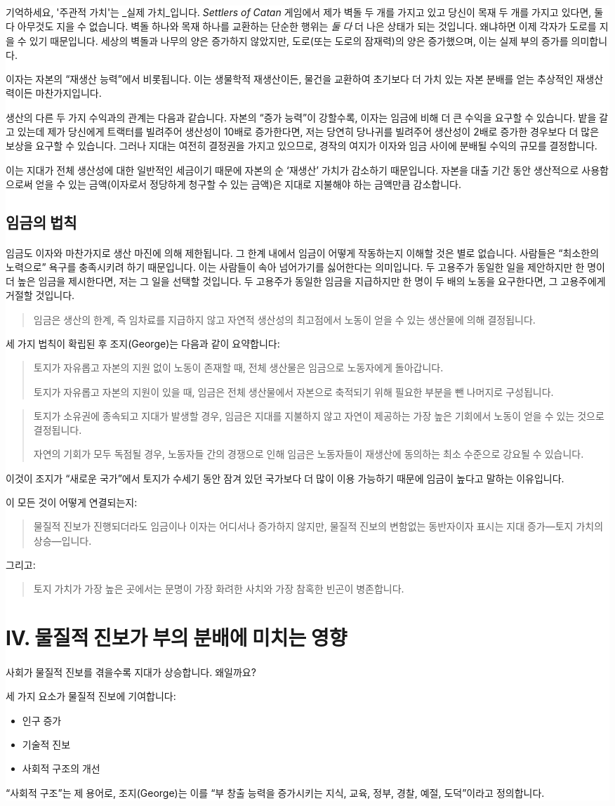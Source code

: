
기억하세요, '주관적 가치'는 _실제 가치_입니다. _Settlers of Catan_ 게임에서 제가 벽돌 두 개를 가지고 있고 당신이 목재 두 개를 가지고 있다면, 둘 다 아무것도 지을 수 없습니다. 벽돌 하나와 목재 하나를 교환하는 단순한 행위는 _둘 다_ 더 나은 상태가 되는 것입니다. 왜냐하면 이제 각자가 도로를 지을 수 있기 때문입니다. 세상의 벽돌과 나무의 양은 증가하지 않았지만, 도로(또는 도로의 잠재력)의 양은 증가했으며, 이는 실제 부의 증가를 의미합니다.

이자는 자본의 “재생산 능력”에서 비롯됩니다. 이는 생물학적 재생산이든, 물건을 교환하여 초기보다 더 가치 있는 자본 분배를 얻는 추상적인 재생산력이든 마찬가지입니다.

생산의 다른 두 가지 수익과의 관계는 다음과 같습니다. 자본의 “증가 능력”이 강할수록, 이자는 임금에 비해 더 큰 수익을 요구할 수 있습니다. 밭을 갈고 있는데 제가 당신에게 트랙터를 빌려주어 생산성이 10배로 증가한다면, 저는 당연히 당나귀를 빌려주어 생산성이 2배로 증가한 경우보다 더 많은 보상을 요구할 수 있습니다. 그러나 지대는 여전히 결정권을 가지고 있으므로, 경작의 여지가 이자와 임금 사이에 분배될 수익의 규모를 결정합니다.

이는 지대가 전체 생산성에 대한 일반적인 세금이기 때문에 자본의 순 ‘재생산’ 가치가 감소하기 때문입니다. 자본을 대출 기간 동안 생산적으로 사용함으로써 얻을 수 있는 금액(이자로서 정당하게 청구할 수 있는 금액)은 지대로 지불해야 하는 금액만큼 감소합니다.

<span id="the-law-of-wages"></span>
## 임금의 법칙

임금도 이자와 마찬가지로 생산 마진에 의해 제한됩니다. 그 한계 내에서 임금이 어떻게 작동하는지 이해할 것은 별로 없습니다. 사람들은 “최소한의 노력으로” 욕구를 충족시키려 하기 때문입니다. 이는 사람들이 속아 넘어가기를 싫어한다는 의미입니다. 두 고용주가 동일한 일을 제안하지만 한 명이 더 높은 임금을 제시한다면, 저는 그 일을 선택할 것입니다. 두 고용주가 동일한 임금을 지급하지만 한 명이 두 배의 노동을 요구한다면, 그 고용주에게 거절할 것입니다.

> 임금은 생산의 한계, 즉 임차료를 지급하지 않고 자연적 생산성의 최고점에서 노동이 얻을 수 있는 생산물에 의해 결정됩니다.

세 가지 법칙이 확립된 후 조지(George)는 다음과 같이 요약합니다:

> 토지가 자유롭고 자본의 지원 없이 노동이 존재할 때, 전체 생산물은 임금으로 노동자에게 돌아갑니다.
>
> 토지가 자유롭고 자본의 지원이 있을 때, 임금은 전체 생산물에서 자본으로 축적되기 위해 필요한 부분을 뺀 나머지로 구성됩니다.
 
>
> 토지가 소유권에 종속되고 지대가 발생할 경우, 임금은 지대를 지불하지 않고 자연이 제공하는 가장 높은 기회에서 노동이 얻을 수 있는 것으로 결정됩니다.
>
> 자연의 기회가 모두 독점될 경우, 노동자들 간의 경쟁으로 인해 임금은 노동자들이 재생산에 동의하는 최소 수준으로 강요될 수 있습니다.

이것이 조지가 “새로운 국가”에서 토지가 수세기 동안 잠겨 있던 국가보다 더 많이 이용 가능하기 때문에 임금이 높다고 말하는 이유입니다.

이 모든 것이 어떻게 연결되는지:

> 물질적 진보가 진행되더라도 임금이나 이자는 어디서나 증가하지 않지만, 물질적 진보의 변함없는 동반자이자 표시는 지대 증가—토지 가치의 상승—입니다.

그리고:

> 토지 가치가 가장 높은 곳에서는 문명이 가장 화려한 사치와 가장 참혹한 빈곤이 병존합니다.

<span id="iv-effect-of-material-progress-upon-the-distribution-of-wealth"></span>
# IV. 물질적 진보가 부의 분배에 미치는 영향

사회가 물질적 진보를 겪을수록 지대가 상승합니다. 왜일까요?

세 가지 요소가 물질적 진보에 기여합니다:

* 인구 증가

* 기술적 진보

* 사회적 구조의 개선


“사회적 구조”는 제 용어로, 조지(George)는 이를 “부 창출 능력을 증가시키는 지식, 교육, 정부, 경찰, 예절, 도덕”이라고 정의합니다.
